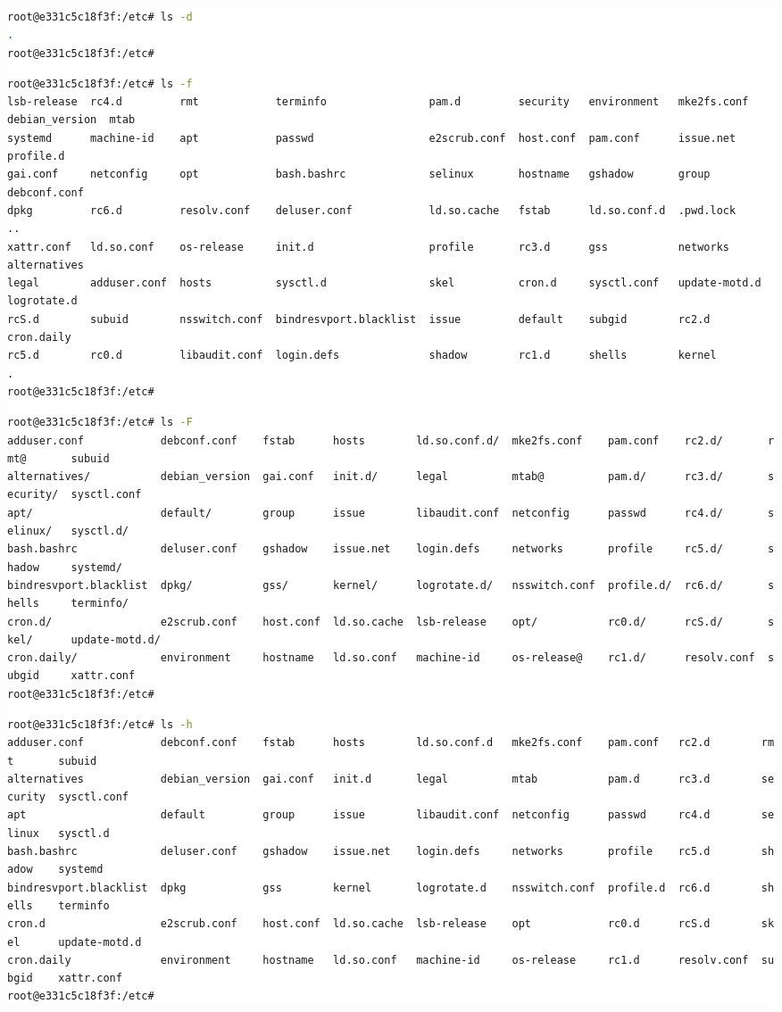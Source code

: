```sh
```

```sh
root@e331c5c18f3f:/etc# ls -d
.
root@e331c5c18f3f:/etc#
```

```sh
root@e331c5c18f3f:/etc# ls -f
lsb-release  rc4.d         rmt            terminfo                pam.d         security   environment   mke2fs.conf    debian_version  mtab
systemd      machine-id    apt            passwd                  e2scrub.conf  host.conf  pam.conf      issue.net      profile.d
gai.conf     netconfig     opt            bash.bashrc             selinux       hostname   gshadow       group          debconf.conf
dpkg         rc6.d         resolv.conf    deluser.conf            ld.so.cache   fstab      ld.so.conf.d  .pwd.lock      ..
xattr.conf   ld.so.conf    os-release     init.d                  profile       rc3.d      gss           networks       alternatives
legal        adduser.conf  hosts          sysctl.d                skel          cron.d     sysctl.conf   update-motd.d  logrotate.d
rcS.d        subuid        nsswitch.conf  bindresvport.blacklist  issue         default    subgid        rc2.d          cron.daily
rc5.d        rc0.d         libaudit.conf  login.defs              shadow        rc1.d      shells        kernel         .
root@e331c5c18f3f:/etc#
```

```sh
root@e331c5c18f3f:/etc# ls -F
adduser.conf            debconf.conf    fstab      hosts        ld.so.conf.d/  mke2fs.conf    pam.conf    rc2.d/       rmt@       subuid
alternatives/           debian_version  gai.conf   init.d/      legal          mtab@          pam.d/      rc3.d/       security/  sysctl.conf
apt/                    default/        group      issue        libaudit.conf  netconfig      passwd      rc4.d/       selinux/   sysctl.d/
bash.bashrc             deluser.conf    gshadow    issue.net    login.defs     networks       profile     rc5.d/       shadow     systemd/
bindresvport.blacklist  dpkg/           gss/       kernel/      logrotate.d/   nsswitch.conf  profile.d/  rc6.d/       shells     terminfo/
cron.d/                 e2scrub.conf    host.conf  ld.so.cache  lsb-release    opt/           rc0.d/      rcS.d/       skel/      update-motd.d/
cron.daily/             environment     hostname   ld.so.conf   machine-id     os-release@    rc1.d/      resolv.conf  subgid     xattr.conf
root@e331c5c18f3f:/etc#
```

```sh
root@e331c5c18f3f:/etc# ls -h
adduser.conf            debconf.conf    fstab      hosts        ld.so.conf.d   mke2fs.conf    pam.conf   rc2.d        rmt       subuid
alternatives            debian_version  gai.conf   init.d       legal          mtab           pam.d      rc3.d        security  sysctl.conf
apt                     default         group      issue        libaudit.conf  netconfig      passwd     rc4.d        selinux   sysctl.d
bash.bashrc             deluser.conf    gshadow    issue.net    login.defs     networks       profile    rc5.d        shadow    systemd
bindresvport.blacklist  dpkg            gss        kernel       logrotate.d    nsswitch.conf  profile.d  rc6.d        shells    terminfo
cron.d                  e2scrub.conf    host.conf  ld.so.cache  lsb-release    opt            rc0.d      rcS.d        skel      update-motd.d
cron.daily              environment     hostname   ld.so.conf   machine-id     os-release     rc1.d      resolv.conf  subgid    xattr.conf
root@e331c5c18f3f:/etc#
```
